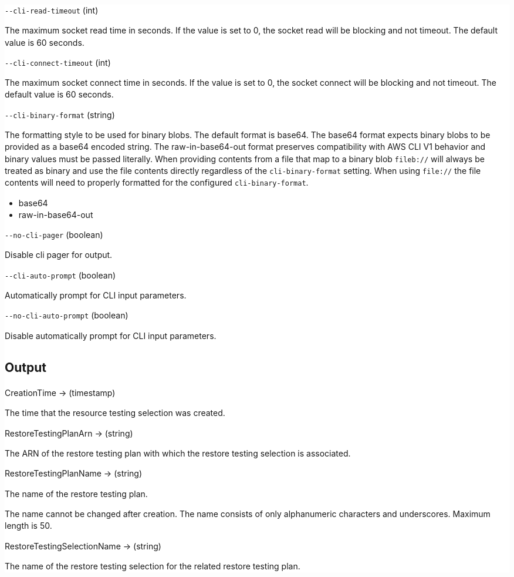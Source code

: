 `--cli-read-timeout` (int)

The maximum socket read time in seconds. If the value is set to 0, the socket read will be blocking and not timeout. The default value is 60 seconds.

`--cli-connect-timeout` (int)

The maximum socket connect time in seconds. If the value is set to 0, the socket connect will be blocking and not timeout. The default value is 60 seconds.

`--cli-binary-format` (string)

The formatting style to be used for binary blobs. The default format is base64. The base64 format expects binary blobs to be provided as a base64 encoded string. The raw-in-base64-out format preserves compatibility with AWS CLI V1 behavior and binary values must be passed literally. When providing contents from a file that map to a binary blob `fileb://` will always be treated as binary and use the file contents directly regardless of the `cli-binary-format` setting. When using `file://` the file contents will need to properly formatted for the configured `cli-binary-format`.

- base64
- raw-in-base64-out

`--no-cli-pager` (boolean)

Disable cli pager for output.

`--cli-auto-prompt` (boolean)

Automatically prompt for CLI input parameters.

`--no-cli-auto-prompt` (boolean)

Disable automatically prompt for CLI input parameters.

## Output

CreationTime -> (timestamp)

The time that the resource testing selection was created.

RestoreTestingPlanArn -> (string)

The ARN of the restore testing plan with which the restore testing selection is associated.

RestoreTestingPlanName -> (string)

The name of the restore testing plan.

The name cannot be changed after creation. The name consists of only alphanumeric characters and underscores. Maximum length is 50.

RestoreTestingSelectionName -> (string)

The name of the restore testing selection for the related restore testing plan.